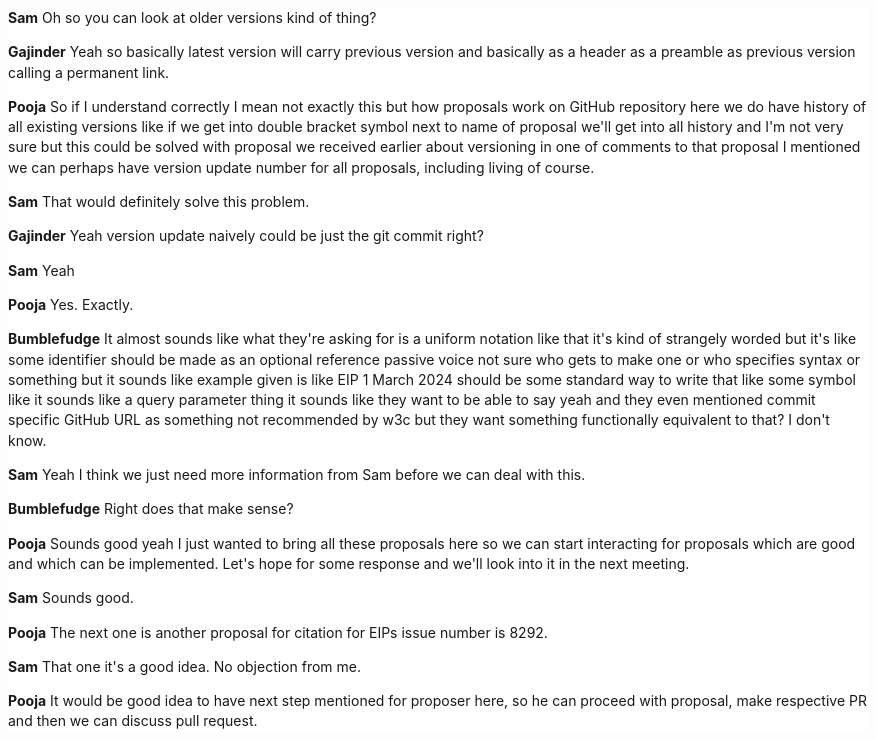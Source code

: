 **Sam**
Oh so you can look at older versions kind of thing?

**Gajinder**
Yeah so basically latest version will carry previous version and basically as a header as a preamble as previous version calling a permanent link.

**Pooja**
So if I understand correctly I mean not exactly this but how proposals work on GitHub repository here we do have history of all existing versions like if we get into double bracket symbol next to name of proposal we'll get into all history and I'm not very sure but this could be solved with proposal we received earlier about versioning in one of comments to that proposal I mentioned we can perhaps have version update number for all proposals, including living of course.

**Sam**
That would definitely solve this problem.

**Gajinder**
Yeah version update naively could be just the git commit right?

**Sam**
Yeah 

**Pooja**
Yes. Exactly. 

**Bumblefudge**
It almost sounds like what they're asking for is a uniform notation like that it's kind of strangely worded but it's like some identifier should be made as an optional reference passive voice not sure who gets to make one or who specifies syntax or something but it sounds like example given is like EIP 1 March 2024 should be some standard way to write that like some symbol like it sounds like a query parameter thing it sounds like they want to be able to say yeah and they even mentioned commit specific GitHub URL as something not recommended by w3c but they want something functionally equivalent to that? I don't know.

**Sam**
Yeah I think we just need more information from Sam before we can deal with this.

**Bumblefudge**
Right does that make sense?

**Pooja**
Sounds good yeah I just wanted to bring all these proposals here so we can start interacting for proposals which are good and which can be implemented. Let's hope for some response and we'll look into it in the next meeting.

**Sam**
Sounds good.

**Pooja**
The next one is another proposal for citation for EIPs issue number is 8292. 

**Sam**
That one it's a good idea. No objection from me. 

**Pooja**
It would be good idea to have next step mentioned for proposer here, so he can proceed with proposal, make respective PR and then we can discuss pull request.
